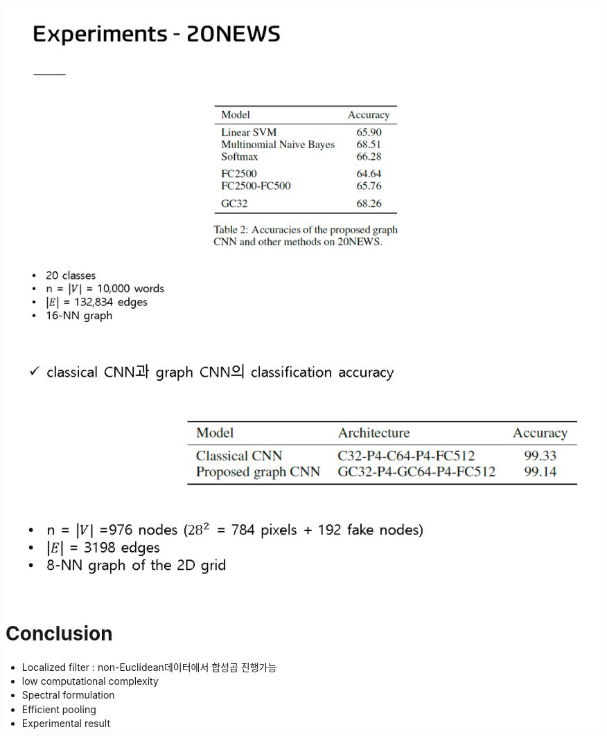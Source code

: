 ![img10](./Fig/fig10.png)

![img11](./Fig/fig11.png)

# Conclusion

- Localized filter : non-Euclidean데이터에서 합성곱 진행가능
- low computational complexity
- Spectral formulation
- Efficient pooling
- Experimental result
